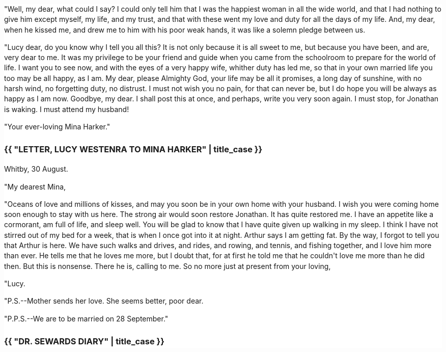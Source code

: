 "Well, my dear, what could I say?  I could only tell him that I was
the happiest woman in all the wide world, and that I had nothing to
give him except myself, my life, and my trust, and that with these
went my love and duty for all the days of my life.  And, my dear,
when he kissed me, and drew me to him with his poor weak hands, it
was like a solemn pledge between us.

"Lucy dear, do you know why I tell you all this?  It is not only
because it is all sweet to me, but because you have been, and are,
very dear to me.  It was my privilege to be your friend and guide
when you came from the schoolroom to prepare for the world of life.
I want you to see now, and with the eyes of a very happy wife,
whither duty has led me, so that in your own married life you too
may be all happy, as I am.  My dear, please Almighty God, your life
may be all it promises, a long day of sunshine, with no harsh wind,
no forgetting duty, no distrust.  I must not wish you no pain, for
that can never be, but I do hope you will be always as happy as I am
now.  Goodbye, my dear.  I shall post this at once, and perhaps,
write you very soon again.  I must stop, for Jonathan is waking.  I
must attend my husband!

"Your ever-loving
Mina Harker."



### {{ "LETTER, LUCY WESTENRA TO MINA HARKER" | title_case }}

Whitby, 30 August.

"My dearest Mina,

"Oceans of love and millions of kisses, and may you soon be in your
own home with your husband.  I wish you were coming home soon enough
to stay with us here.  The strong air would soon restore Jonathan.
It has quite restored me.  I have an appetite like a cormorant, am
full of life, and sleep well.  You will be glad to know that I have
quite given up walking in my sleep.  I think I have not stirred out
of my bed for a week, that is when I once got into it at night.
Arthur says I am getting fat.  By the way, I forgot to tell you that
Arthur is here.  We have such walks and drives, and rides, and
rowing, and tennis, and fishing together, and I love him more than
ever.  He tells me that he loves me more, but I doubt that, for at
first he told me that he couldn't love me more than he did then.
But this is nonsense.  There he is, calling to me.  So no more just
at present from your loving,

"Lucy.

"P.S.--Mother sends her love.  She seems better, poor dear.

"P.P.S.--We are to be married on 28 September."



### {{ "DR. SEWARDS DIARY" | title_case }}
